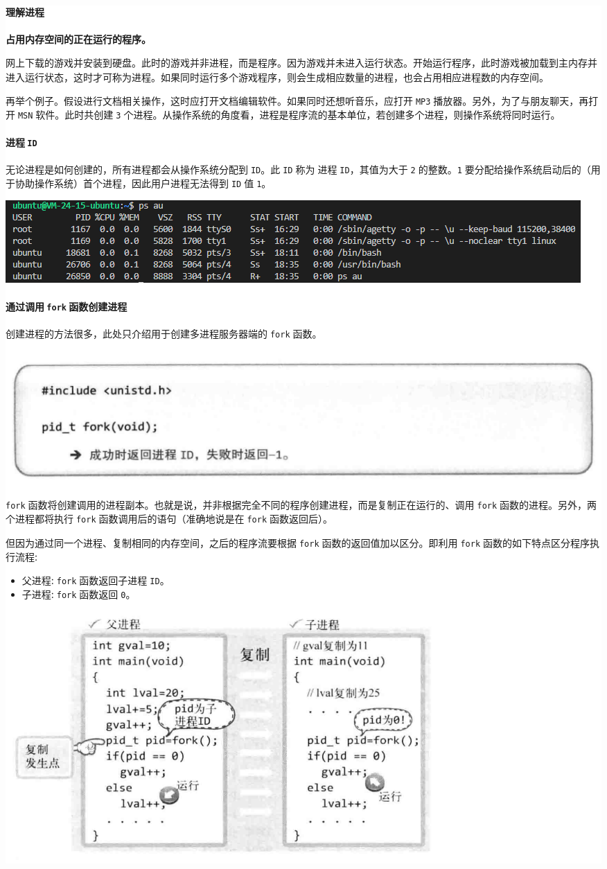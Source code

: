 #### 理解进程

**占用内存空间的正在运行的程序。**

网上下载的游戏并安装到硬盘。此时的游戏并非进程，而是程序。因为游戏并未进入运行状态。开始运行程序，此时游戏被加载到主内存并进入运行状态，这时才可称为进程。如果同时运行多个游戏程序，则会生成相应数量的进程，也会占用相应进程数的内存空间。

再举个例子。假设进行文档相关操作，这时应打开文档编辑软件。如果同时还想听音乐，应打开 `MP3` 播放器。另外，为了与朋友聊天，再打开 `MSN` 软件。此时共创建 `3` 个进程。从操作系统的角度看，进程是程序流的基本单位，若创建多个进程，则操作系统将同时运行。

#### 进程 `ID`

无论进程是如何创建的，所有进程都会从操作系统分配到 `ID`。此 `ID` 称为 进程 `ID`，其值为大于 `2` 的整数。`1` 要分配给操作系统启动后的（用于协助操作系统）首个进程，因此用户进程无法得到 `ID` 值 `1`。

![047](../image/socket/047.png)

#### 通过调用 `fork` 函数创建进程

创建进程的方法很多，此处只介绍用于创建多进程服务器端的 `fork` 函数。

![048](../image/socket/048.png)

`fork` 函数将创建调用的进程副本。也就是说，并非根据完全不同的程序创建进程，而是复制正在运行的、调用 `fork` 函数的进程。另外，两个进程都将执行 `fork` 函数调用后的语句（准确地说是在 `fork` 函数返回后）。

但因为通过同一个进程、复制相同的内存空间，之后的程序流要根据 `fork` 函数的返回值加以区分。即利用 `fork` 函数的如下特点区分程序执行流程:
- 父进程: `fork` 函数返回子进程 `ID`。
- 子进程: `fork` 函数返回 `0`。

![049](../image/socket/049.png)
